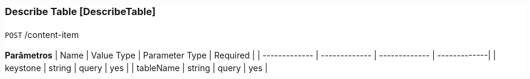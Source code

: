 
### **Describe Table** [DescribeTable]

`POST` /content-item

**Parâmetros**
| Name  | Value Type | Parameter Type | Required |
| ------------- | ------------- | ------------- | -------------|
| keystone  | string  | query  | yes  |
| tableName  | string  | query  | yes  |
